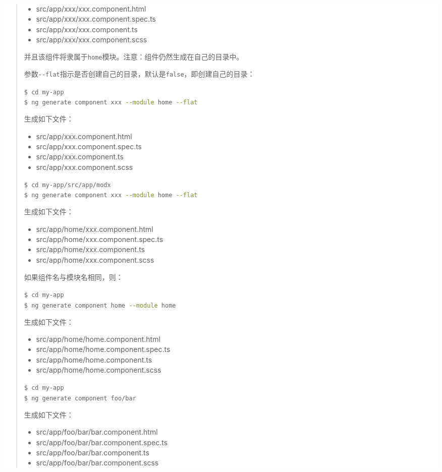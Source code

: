 >
> - src/app/xxx/xxx.component.html
> - src/app/xxx/xxx.component.spec.ts
> - src/app/xxx/xxx.component.ts
> - src/app/xxx/xxx.component.scss
>
> 并且该组件将隶属于`home`模块。注意：组件仍然生成在自己的目录中。
>
> 参数`--flat`指示是否创建自己的目录，默认是`false`，即创建自己的目录：
>
> ```bash
> $ cd my-app
> $ ng generate component xxx --module home --flat
> ```
>
> 生成如下文件：
>
> - src/app/xxx.component.html
> - src/app/xxx.component.spec.ts
> - src/app/xxx.component.ts
> - src/app/xxx.component.scss
>
> ```bash
> $ cd my-app/src/app/modx
> $ ng generate component xxx --module home --flat
> ```
>
> 生成如下文件：
>
> - src/app/home/xxx.component.html
> - src/app/home/xxx.component.spec.ts
> - src/app/home/xxx.component.ts
> - src/app/home/xxx.component.scss
>
> 如果组件名与模块名相同，则：
>
> ```bash
> $ cd my-app
> $ ng generate component home --module home
> ```
>
> 生成如下文件：
>
> - src/app/home/home.component.html
> - src/app/home/home.component.spec.ts
> - src/app/home/home.component.ts
> - src/app/home/home.component.scss
>
> ```bash
> $ cd my-app
> $ ng generate component foo/bar
> ```
>
> 生成如下文件：
>
> - src/app/foo/bar/bar.component.html
> - src/app/foo/bar/bar.component.spec.ts
> - src/app/foo/bar/bar.component.ts
> - src/app/foo/bar/bar.component.scss
